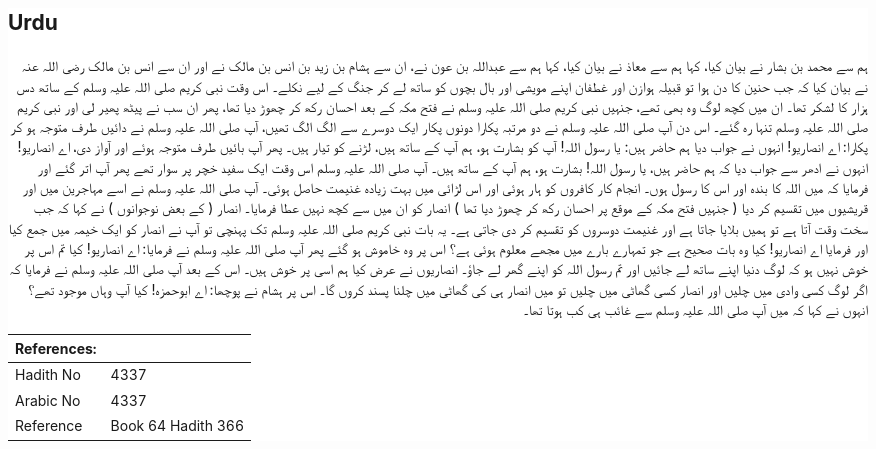 ## Urdu


<div dir="rtl" lang="ur" style={{fontSize:'larger',backgroundColor:'#f8f9fa',padding:20}}>
ہم سے محمد بن بشار نے بیان کیا، کہا ہم سے معاذ نے بیان کیا، کہا ہم سے عبداللہ بن عون نے، ان سے ہشام بن زید بن انس بن مالک نے اور ان سے انس بن مالک رضی اللہ عنہ نے بیان کیا کہ جب حنین کا دن ہوا تو قبیلہ ہوازن اور غطفان اپنے مویشی اور بال بچوں کو ساتھ لے کر جنگ کے لیے نکلے۔ اس وقت نبی کریم صلی اللہ علیہ وسلم کے ساتھ دس ہزار کا لشکر تھا۔ ان میں کچھ لوگ وہ بھی تھے، جنہیں نبی کریم صلی اللہ علیہ وسلم نے فتح مکہ کے بعد احسان رکھ کر چھوڑ دیا تھا، پھر ان سب نے پیٹھ پھیر لی اور نبی کریم صلی اللہ علیہ وسلم تنہا رہ گئے۔ اس دن آپ صلی اللہ علیہ وسلم نے دو مرتبہ پکارا دونوں پکار ایک دوسرے سے الگ الگ تھیں، آپ صلی اللہ علیہ وسلم نے دائیں طرف متوجہ ہو کر پکارا: اے انصاریو! انہوں نے جواب دیا ہم حاضر ہیں: یا رسول اللہ! آپ کو بشارت ہو، ہم آپ کے ساتھ ہیں، لڑنے کو تیار ہیں۔ پھر آپ بائیں طرف متوجہ ہوئے اور آواز دی، اے انصاریو! انہوں نے ادھر سے جواب دیا کہ ہم حاضر ہیں، یا رسول اللہ! بشارت ہو، ہم آپ کے ساتھ ہیں۔ آپ صلی اللہ علیہ وسلم اس وقت ایک سفید خچر پر سوار تھے پھر آپ اتر گئے اور فرمایا کہ میں اللہ کا بندہ اور اس کا رسول ہوں۔ انجام کار کافروں کو ہار ہوئی اور اس لڑائی میں بہت زیادہ غنیمت حاصل ہوئی۔ آپ صلی اللہ علیہ وسلم نے اسے مہاجرین میں اور قریشیوں میں تقسیم کر دیا ( جنہیں فتح مکہ کے موقع پر احسان رکھ کر چھوڑ دیا تھا ) انصار کو ان میں سے کچھ نہیں عطا فرمایا۔ انصار ( کے بعض نوجوانوں ) نے کہا کہ جب سخت وقت آتا ہے تو ہمیں بلایا جاتا ہے اور غنیمت دوسروں کو تقسیم کر دی جاتی ہے۔ یہ بات نبی کریم صلی اللہ علیہ وسلم تک پہنچی تو آپ نے انصار کو ایک خیمہ میں جمع کیا اور فرمایا اے انصاریو! کیا وہ بات صحیح ہے جو تمہارے بارے میں مجھے معلوم ہوئی ہے؟ اس پر وہ خاموش ہو گئے پھر آپ صلی اللہ علیہ وسلم نے فرمایا: اے انصاریو! کیا تم اس پر خوش نہیں ہو کہ لوگ دنیا اپنے ساتھ لے جائیں اور تم رسول اللہ کو اپنے گھر لے جاؤ۔ انصاریوں نے عرض کیا ہم اسی پر خوش ہیں۔ اس کے بعد آپ صلی اللہ علیہ وسلم نے فرمایا کہ اگر لوگ کسی وادی میں چلیں اور انصار کسی گھاٹی میں چلیں تو میں انصار ہی کی گھاٹی میں چلنا پسند کروں گا۔ اس پر ہشام نے پوچھا: اے ابوحمزہ! کیا آپ وہاں موجود تھے؟ انہوں نے کہا کہ میں آپ صلی اللہ علیہ وسلم سے غائب ہی کب ہوتا تھا۔
</div>
<div style={{backgroundColor:'#f8f9fa',padding:20, marginBottom: 10}}><table> <thead> <tr> <th>References:</th> <th></th> </tr> </thead> <tbody><tr><td>Hadith No</td><td>4337</td></tr><tr><td>Arabic No</td><td>4337</td></tr><tr><td>Reference</td><td>Book 64 Hadith 366</td></tr></tbody></table></div>